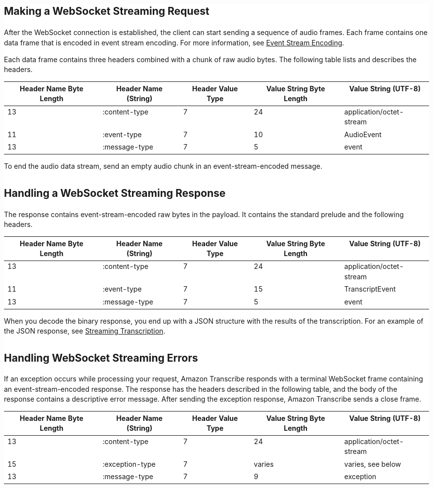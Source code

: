 ## Making a WebSocket Streaming Request<a name="websocket-streaming-request"></a>

After the WebSocket connection is established, the client can start sending a sequence of audio frames\. Each frame contains one data frame that is encoded in event stream encoding\. For more information, see [Event Stream Encoding](event-stream.md)\.

Each data frame contains three headers combined with a chunk of raw audio bytes\. The following table lists and describes the headers\. 


| Header Name Byte Length | Header Name \(String\) | Header Value Type | Value String Byte Length | Value String \(UTF\-8\) | 
| --- | --- | --- | --- | --- | 
| 13 | :content\-type | 7 | 24 | application/octet\-stream | 
| 11 | :event\-type | 7 | 10 | AudioEvent | 
| 13 | :message\-type | 7 | 5 | event | 

To end the audio data stream, send an empty audio chunk in an event\-stream\-encoded message\.

## Handling a WebSocket Streaming Response<a name="websocket-streaming-response"></a>

The response contains event\-stream\-encoded raw bytes in the payload\. It contains the standard prelude and the following headers\.


| Header Name Byte Length | Header Name \(String\) | Header Value Type | Value String Byte Length | Value String \(UTF\-8\) | 
| --- | --- | --- | --- | --- | 
| 13 | :content\-type | 7 | 24 | application/octet\-stream | 
| 11 | :event\-type | 7 | 15 | TranscriptEvent | 
| 13 | :message\-type | 7 | 5 | event | 

When you decode the binary response, you end up with a JSON structure with the results of the transcription\. For an example of the JSON response, see [Streaming Transcription](streaming.md)\.

## Handling WebSocket Streaming Errors<a name="websocket-errors"></a>

If an exception occurs while processing your request, Amazon Transcribe responds with a terminal WebSocket frame containing an event\-stream\-encoded response\. The response has the headers described in the following table, and the body of the response contains a descriptive error message\. After sending the exception response, Amazon Transcribe sends a close frame\.


| Header Name Byte Length | Header Name \(String\) | Header Value Type | Value String Byte Length | Value String \(UTF\-8\) | 
| --- | --- | --- | --- | --- | 
| 13 | :content\-type | 7 | 24 | application/octet\-stream | 
| 15 | :exception\-type | 7 | varies | varies, see below | 
| 13 | :message\-type | 7 | 9 | exception | 
